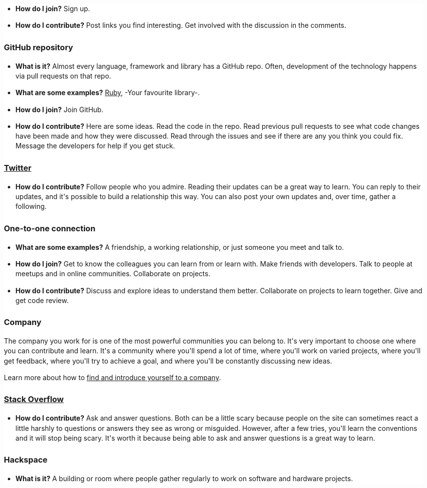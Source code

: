 * **How do I join?** Sign up.

* **How do I contribute?** Post links you find interesting.  Get involved with the discussion in the comments.

### GitHub repository

* **What is it?** Almost every language, framework and library has a GitHub repo.  Often, development of the technology happens via pull requests on that repo.

* **What are some examples?** [Ruby](https://github.com/ruby/ruby), -Your favourite library-.

* **How do I join?** Join GitHub.

* **How do I contribute?** Here are some ideas.  Read the code in the repo.  Read previous pull requests to see what code changes have been made and how they were discussed.  Read through the issues and see if there are any you think you could fix.  Message the developers for help if you get stuck.

### [Twitter](https://twitter.com)

* **How do I contribute?** Follow people who you admire.  Reading their updates can be a great way to learn.  You can reply to their updates, and it's possible to build a relationship this way.  You can also post your own updates and, over time, gather a following.

### One-to-one connection

* **What are some examples?**  A friendship, a working relationship, or just someone you meet and talk to.

* **How do I join?** Get to know the colleagues you can learn from or learn with. Make friends with developers.  Talk to people at meetups and in online communities.  Collaborate on projects.

* **How do I contribute?** Discuss and explore ideas to understand them better.  Collaborate on projects to learn together.  Give and get code review.

### Company

The company you work for is one of the most powerful communities you can belong to.  It's very important to choose one where you can contribute and learn.  It's a community where you'll spend a lot of time, where you'll work on varied projects, where you'll get feedback, where you'll try to achieve a goal, and where you'll be constantly discussing new ideas.

Learn more about how to [find and introduce yourself to a company](https://github.com/makersacademy/jobhunters/blob/main/pills/how%20to%20job%20hunt/finding_a_job_the_smart_way.md).

### [Stack Overflow](https://stackoverflow.com)

* **How do I contribute?** Ask and answer questions.  Both can be a little scary because people on the site can sometimes react a little harshly to questions or answers they see as wrong or misguided.  However, after a few tries, you'll learn the conventions and it will stop being scary.  It's worth it because being able to ask and answer questions is a great way to learn.

### Hackspace

* **What is it?** A building or room where people gather regularly to work on software and hardware projects.
